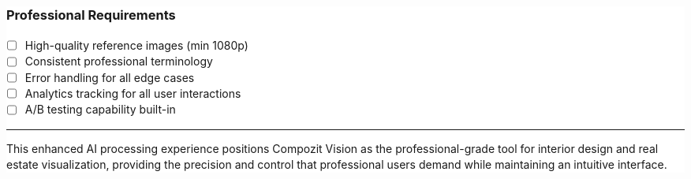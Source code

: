 ### Professional Requirements
- [ ] High-quality reference images (min 1080p)
- [ ] Consistent professional terminology
- [ ] Error handling for all edge cases
- [ ] Analytics tracking for all user interactions
- [ ] A/B testing capability built-in

---

This enhanced AI processing experience positions Compozit Vision as the professional-grade tool for interior design and real estate visualization, providing the precision and control that professional users demand while maintaining an intuitive interface.
